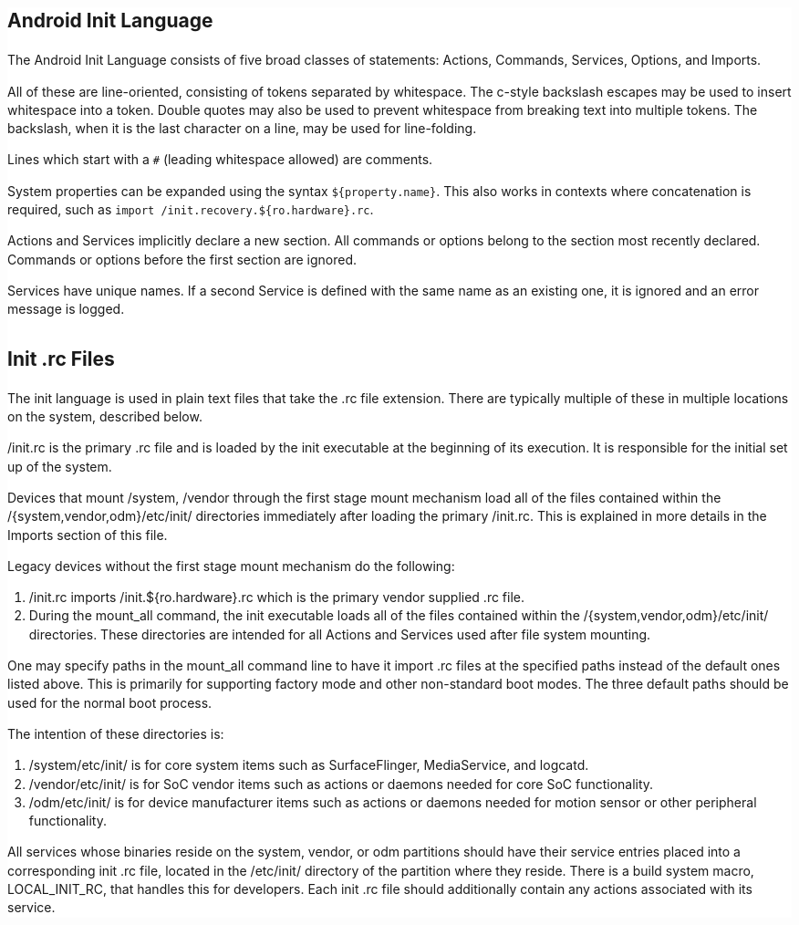 ## Android Init Language

The Android Init Language consists of five broad classes of statements: Actions, Commands, Services, Options, and Imports.

All of these are line-oriented, consisting of tokens separated by whitespace. The c-style backslash escapes may be used to insert whitespace into a token. Double quotes may also be used to prevent whitespace from breaking text into multiple tokens. The backslash, when it is the last character on a line, may be used for line-folding.

Lines which start with a `#` (leading whitespace allowed) are comments.

System properties can be expanded using the syntax `${property.name}`. This also works in contexts where concatenation is required, such as `import /init.recovery.${ro.hardware}.rc`.

Actions and Services implicitly declare a new section. All commands or options belong to the section most recently declared. Commands or options before the first section are ignored.

Services have unique names. If a second Service is defined with the same name as an existing one, it is ignored and an error message is logged.

## Init .rc Files

The init language is used in plain text files that take the .rc file extension. There are typically multiple of these in multiple locations on the system, described below.

/init.rc is the primary .rc file and is loaded by the init executable at the beginning of its execution. It is responsible for the initial set up of the system.

Devices that mount /system, /vendor through the first stage mount mechanism load all of the files contained within the /{system,vendor,odm}/etc/init/ directories immediately after loading the primary /init.rc. This is explained in more details in the Imports section of this file.

Legacy devices without the first stage mount mechanism do the following:

1. /init.rc imports /init.${ro.hardware}.rc which is the primary vendor supplied .rc file.
2. During the mount_all command, the init executable loads all of the files contained within the /{system,vendor,odm}/etc/init/ directories. These directories are intended for all Actions and Services used after file system mounting.

One may specify paths in the mount_all command line to have it import .rc files at the specified paths instead of the default ones listed above. This is primarily for supporting factory mode and other non-standard boot modes. The three default paths should be used for the normal boot process.

The intention of these directories is:

1. /system/etc/init/ is for core system items such as SurfaceFlinger, MediaService, and logcatd.
2. /vendor/etc/init/ is for SoC vendor items such as actions or daemons needed for core SoC functionality.
3. /odm/etc/init/ is for device manufacturer items such as actions or daemons needed for motion sensor or other peripheral functionality.

All services whose binaries reside on the system, vendor, or odm partitions should have their service entries placed into a corresponding init .rc file, located in the /etc/init/ directory of the partition where they reside. There is a build system macro, LOCAL_INIT_RC, that handles this for developers. Each init .rc file should additionally contain any actions associated with its service.
